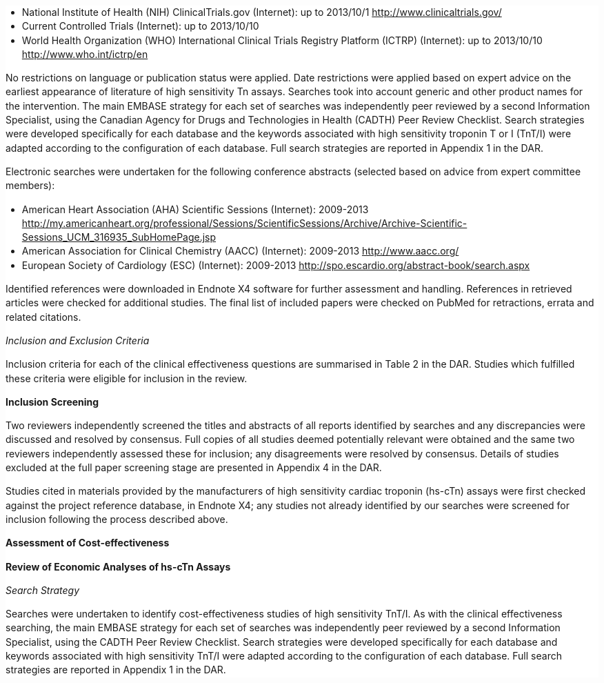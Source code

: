   * National Institute of Health (NIH) ClinicalTrials.gov (Internet): up to 2013/10/1 <http://www.clinicaltrials.gov/>
  * Current Controlled Trials (Internet): up to 2013/10/10 
  * World Health Organization (WHO) International Clinical Trials Registry Platform (ICTRP) (Internet): up to 2013/10/10 <http://www.who.int/ictrp/en>



No restrictions on language or publication status were applied. Date restrictions were applied based on expert advice on the earliest appearance of literature of high sensitivity Tn assays. Searches took into account generic and other product names for the intervention. The main EMBASE strategy for each set of searches was independently peer reviewed by a second Information Specialist, using the Canadian Agency for Drugs and Technologies in Health (CADTH) Peer Review Checklist. Search strategies were developed specifically for each database and the keywords associated with high sensitivity troponin T or I (TnT/I) were adapted according to the configuration of each database. Full search strategies are reported in Appendix 1 in the DAR.

Electronic searches were undertaken for the following conference abstracts (selected based on advice from expert committee members):

  * American Heart Association (AHA) Scientific Sessions (Internet): 2009-2013 <http://my.americanheart.org/professional/Sessions/ScientificSessions/Archive/Archive-Scientific-Sessions_UCM_316935_SubHomePage.jsp>
  * American Association for Clinical Chemistry (AACC) (Internet): 2009-2013 <http://www.aacc.org/>
  * European Society of Cardiology (ESC) (Internet): 2009-2013 <http://spo.escardio.org/abstract-book/search.aspx>



Identified references were downloaded in Endnote X4 software for further assessment and handling. References in retrieved articles were checked for additional studies. The final list of included papers were checked on PubMed for retractions, errata and related citations.

_Inclusion and Exclusion Criteria_

Inclusion criteria for each of the clinical effectiveness questions are summarised in Table 2 in the DAR. Studies which fulfilled these criteria were eligible for inclusion in the review.

**Inclusion Screening**

Two reviewers independently screened the titles and abstracts of all reports identified by searches and any discrepancies were discussed and resolved by consensus. Full copies of all studies deemed potentially relevant were obtained and the same two reviewers independently assessed these for inclusion; any disagreements were resolved by consensus. Details of studies excluded at the full paper screening stage are presented in Appendix 4 in the DAR.

Studies cited in materials provided by the manufacturers of high sensitivity cardiac troponin (hs-cTn) assays were first checked against the project reference database, in Endnote X4; any studies not already identified by our searches were screened for inclusion following the process described above.

**Assessment of Cost-effectiveness**

**Review of Economic Analyses of hs-cTn Assays**

_Search Strategy_

Searches were undertaken to identify cost-effectiveness studies of high sensitivity TnT/I. As with the clinical effectiveness searching, the main EMBASE strategy for each set of searches was independently peer reviewed by a second Information Specialist, using the CADTH Peer Review Checklist. Search strategies were developed specifically for each database and keywords associated with high sensitivity TnT/I were adapted according to the configuration of each database. Full search strategies are reported in Appendix 1 in the DAR.
